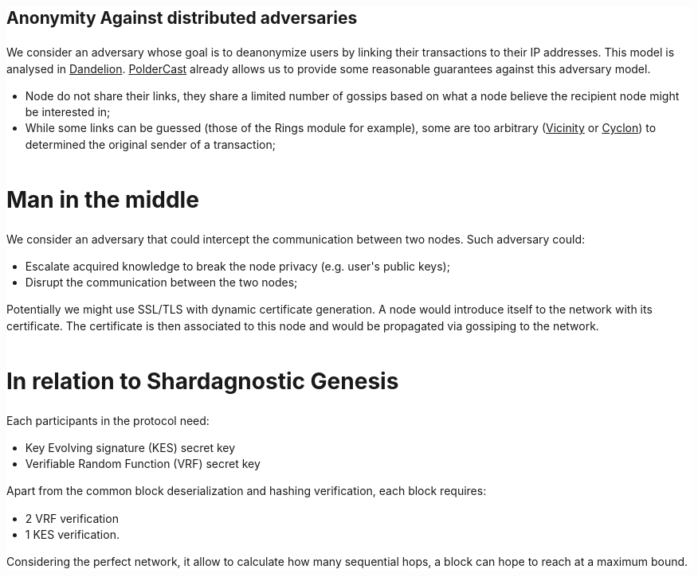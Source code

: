 ## Anonymity Against distributed adversaries

We consider an adversary whose goal is to deanonymize users by linking their
transactions to their IP addresses. This model is analysed in [Dandelion].
[PolderCast] already allows us to provide some reasonable guarantees against
this adversary model.

* Node do not share their links, they share a limited number of gossips based
  on what a node believe the recipient node might be interested in;
* While some links can be guessed (those of the Rings module for example), some
  are too arbitrary ([Vicinity] or [Cyclon]) to determined the original sender
  of a transaction;

# Man in the middle

We consider an adversary that could intercept the communication between two
nodes. Such adversary could:

* Escalate acquired knowledge to break the node privacy (e.g. user's public keys);
* Disrupt the communication between the two nodes;

Potentially we might use SSL/TLS with dynamic certificate generation. A node
would introduce itself to the network with its certificate. The certificate
is then associated to this node and would be propagated via gossiping to the
network.


# In relation to Shardagnostic Genesis

Each participants in the protocol need:

* Key Evolving signature (KES) secret key
* Verifiable Random Function (VRF) secret key

Apart from the common block deserialization and hashing verification, each
block requires:

* 2 VRF verification
* 1 KES verification.

Considering the perfect network, it allow to calculate how many sequential hops, a block can hope to reach at a maximum bound.

[proto]: ../../../proto
[PolderCast]: https://hal.inria.fr/hal-01555561/document
[Vicinity]: https://research.vu.nl/en/publications/epidemic-based-self-organization-in-peer-to-peer-systems
[Cyclon]: https://link.springer.com/article/10.1007/s10922-005-4441-x
[Dandelion]: https://arxiv.org/abs/1701.04439


[chain-libs-gh]: https://github.com/the-blockchain-company/chain-libs/